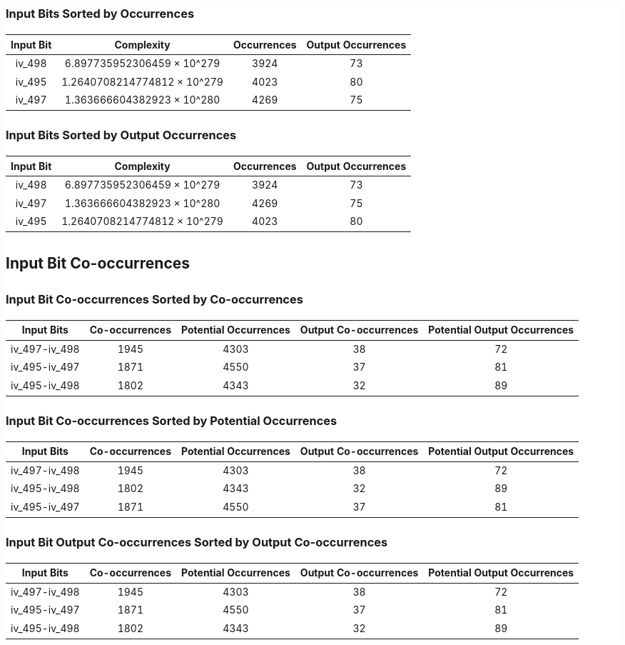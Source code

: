 ### Input Bits Sorted by Occurrences

| Input Bit | Complexity | Occurrences | Output Occurrences |
|:---------:|:----------:|:-----------:|:------------------:|
| iv_498 | 6.897735952306459 × 10^279 | 3924 | 73 |
| iv_495 | 1.2640708214774812 × 10^279 | 4023 | 80 |
| iv_497 | 1.363666604382923 × 10^280 | 4269 | 75 |

### Input Bits Sorted by Output Occurrences

| Input Bit | Complexity | Occurrences | Output Occurrences |
|:---------:|:----------:|:-----------:|:------------------:|
| iv_498 | 6.897735952306459 × 10^279 | 3924 | 73 |
| iv_497 | 1.363666604382923 × 10^280 | 4269 | 75 |
| iv_495 | 1.2640708214774812 × 10^279 | 4023 | 80 |

## Input Bit Co-occurrences

### Input Bit Co-occurrences Sorted by Co-occurrences

| Input Bits | Co-occurrences | Potential Occurrences | Output Co-occurrences | Potential Output Occurrences |
|:----------:|:--------------:|:---------------------:|:---------------------:|:----------------------------:|
| iv_497-iv_498 | 1945 | 4303 | 38 | 72 |
| iv_495-iv_497 | 1871 | 4550 | 37 | 81 |
| iv_495-iv_498 | 1802 | 4343 | 32 | 89 |

### Input Bit Co-occurrences Sorted by Potential Occurrences

| Input Bits | Co-occurrences | Potential Occurrences | Output Co-occurrences | Potential Output Occurrences |
|:----------:|:--------------:|:---------------------:|:---------------------:|:----------------------------:|
| iv_497-iv_498 | 1945 | 4303 | 38 | 72 |
| iv_495-iv_498 | 1802 | 4343 | 32 | 89 |
| iv_495-iv_497 | 1871 | 4550 | 37 | 81 |

### Input Bit Output Co-occurrences Sorted by Output Co-occurrences

| Input Bits | Co-occurrences | Potential Occurrences | Output Co-occurrences | Potential Output Occurrences |
|:----------:|:--------------:|:---------------------:|:---------------------:|:----------------------------:|
| iv_497-iv_498 | 1945 | 4303 | 38 | 72 |
| iv_495-iv_497 | 1871 | 4550 | 37 | 81 |
| iv_495-iv_498 | 1802 | 4343 | 32 | 89 |
